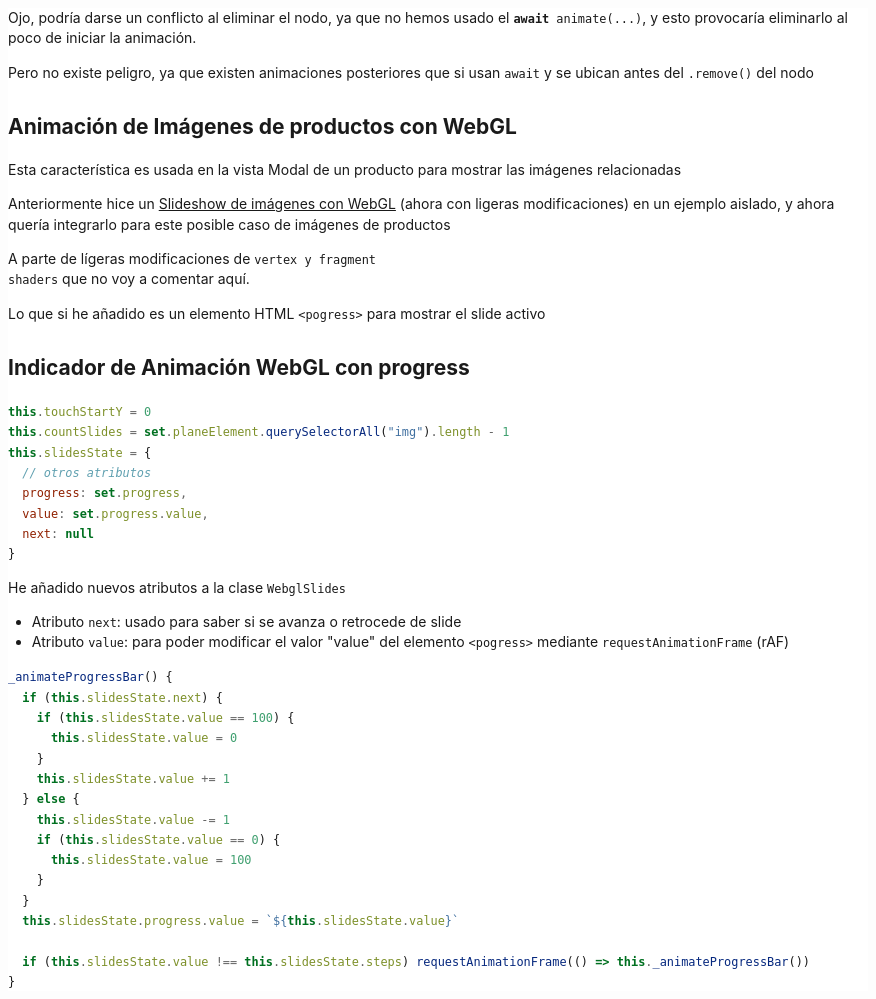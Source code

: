 Ojo, podría darse un conflicto al eliminar el nodo, ya que no hemos usado el <code><strong>await</strong> animate(...)</code>, y esto provocaría eliminarlo al poco de iniciar la animación.

Pero no existe peligro, ya que existen animaciones posteriores que si usan <code>await</code> y se ubican antes del <code>.remove()</code> del nodo

## Animación de Imágenes de productos con WebGL

Esta característica es usada en la vista Modal de un producto para mostrar las imágenes relacionadas

Anteriormente hice un <a href="/blog/webgl-slideshow">Slideshow de imágenes con WebGL</a> (ahora con ligeras modificaciones) en un ejemplo aislado, y ahora quería integrarlo para este posible caso de imágenes de productos

A parte de lígeras modificaciones de <code>vertex y fragment shaders</code> que no voy a comentar aquí.

Lo que si he añadido es un elemento HTML <code>&lt;pogress&gt;</code> para mostrar el slide activo

## Indicador de Animación WebGL con progress

```javascript
this.touchStartY = 0
this.countSlides = set.planeElement.querySelectorAll("img").length - 1
this.slidesState = {
  // otros atributos
  progress: set.progress,
  value: set.progress.value,
  next: null
}
```

He añadido nuevos atributos a la clase <code>WebglSlides</code>

<ul class="list-bullets">
  <li>Atributo <code>next</code>: usado para saber si se avanza o retrocede de slide</li>
  <li>Atributo <code>value</code>: para poder modificar el valor "value" del elemento <code>&lt;pogress&gt;</code> mediante <code>requestAnimationFrame</code> (rAF)</li>
</ul>

```javascript
_animateProgressBar() {
  if (this.slidesState.next) {
    if (this.slidesState.value == 100) {
      this.slidesState.value = 0
    }
    this.slidesState.value += 1
  } else {
    this.slidesState.value -= 1
    if (this.slidesState.value == 0) {
      this.slidesState.value = 100
    }
  }
  this.slidesState.progress.value = `${this.slidesState.value}`

  if (this.slidesState.value !== this.slidesState.steps) requestAnimationFrame(() => this._animateProgressBar())
}
```
